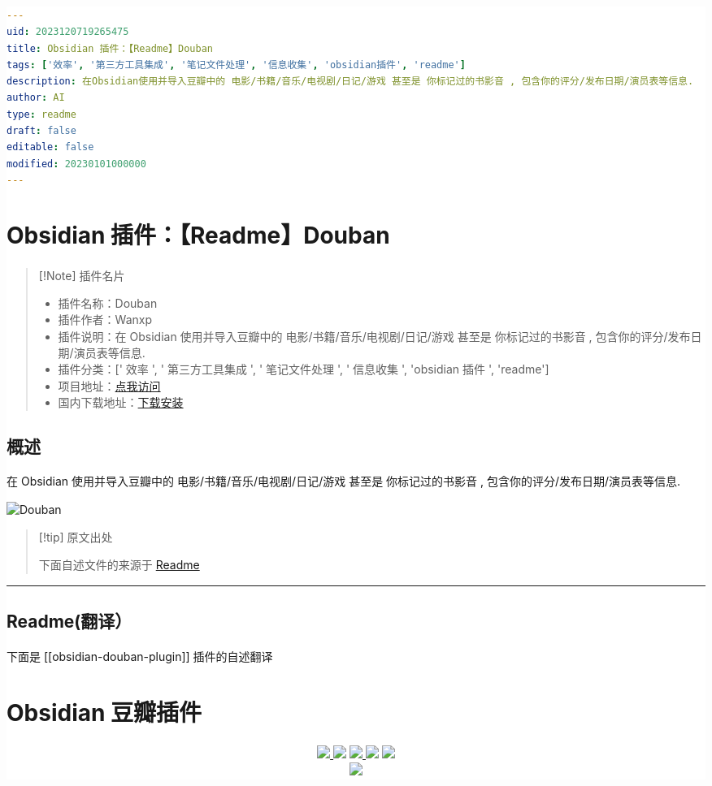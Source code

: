 ```yaml
---
uid: 2023120719265475
title: Obsidian 插件：【Readme】Douban
tags: ['效率', '第三方工具集成', '笔记文件处理', '信息收集', 'obsidian插件', 'readme']
description: 在Obsidian使用并导入豆瓣中的 电影/书籍/音乐/电视剧/日记/游戏 甚至是 你标记过的书影音 , 包含你的评分/发布日期/演员表等信息.
author: AI
type: readme
draft: false
editable: false
modified: 20230101000000
---
```


# Obsidian 插件：【Readme】Douban

> [!Note] 插件名片
> - 插件名称：Douban
> - 插件作者：Wanxp
> - 插件说明：在 Obsidian 使用并导入豆瓣中的 电影/书籍/音乐/电视剧/日记/游戏 甚至是 你标记过的书影音 , 包含你的评分/发布日期/演员表等信息.
> - 插件分类：[' 效率 ', ' 第三方工具集成 ', ' 笔记文件处理 ', ' 信息收集 ', 'obsidian 插件 ', 'readme']
> - 项目地址：[点我访问](https://github.com/Wanxp/obsidian-douban)
> - 国内下载地址：[下载安装](https://pkmer.cn/products/plugin/pluginMarket/?obsidian-douban-plugin)

## 概述

在 Obsidian 使用并导入豆瓣中的 电影/书籍/音乐/电视剧/日记/游戏 甚至是 你标记过的书影音 , 包含你的评分/发布日期/演员表等信息.

![Douban](https://cdn.pkmer.cn/covers/obsidian-douban-plugin.png!pkmer)

> [!tip] 原文出处
>
>下面自述文件的来源于 [Readme](https://ghproxy.net/https://raw.githubusercontent.com/Wanxp/obsidian-douban/master/README.md)
>

---

## Readme(翻译）

下面是 [[obsidian-douban-plugin]] 插件的自述翻译

# Obsidian 豆瓣插件

<p align="center">
    <a href="https://github.com/Wanxp/obsidian-douban/releases/latest">
      <img src="https://img.shields.io/github/manifest-json/v/Wanxp/obsidian-douban?color=blue">
   </a>
    <img src="https://img.shields.io/github/release-date/Wanxp/obsidian-douban">
   <a href="https://github.com/Wanxp/obsidian-douban/blob/master/License">
      <img src="https://img.shields.io/github/license/Wanxp/obsidian-douban">
   </a>
   <img src="https://img.shields.io/github/downloads/Wanxp/obsidian-douban/total">
   <a href="https://github.com/Wanxp/obsidian-douban/issues">
      <img src="https://img.shields.io/github/issues/Wanxp/obsidian-douban">
   </a>
   <br>
   <img src="https://img.shields.io/tokei/lines/github/Wanxp/obsidian-douban">